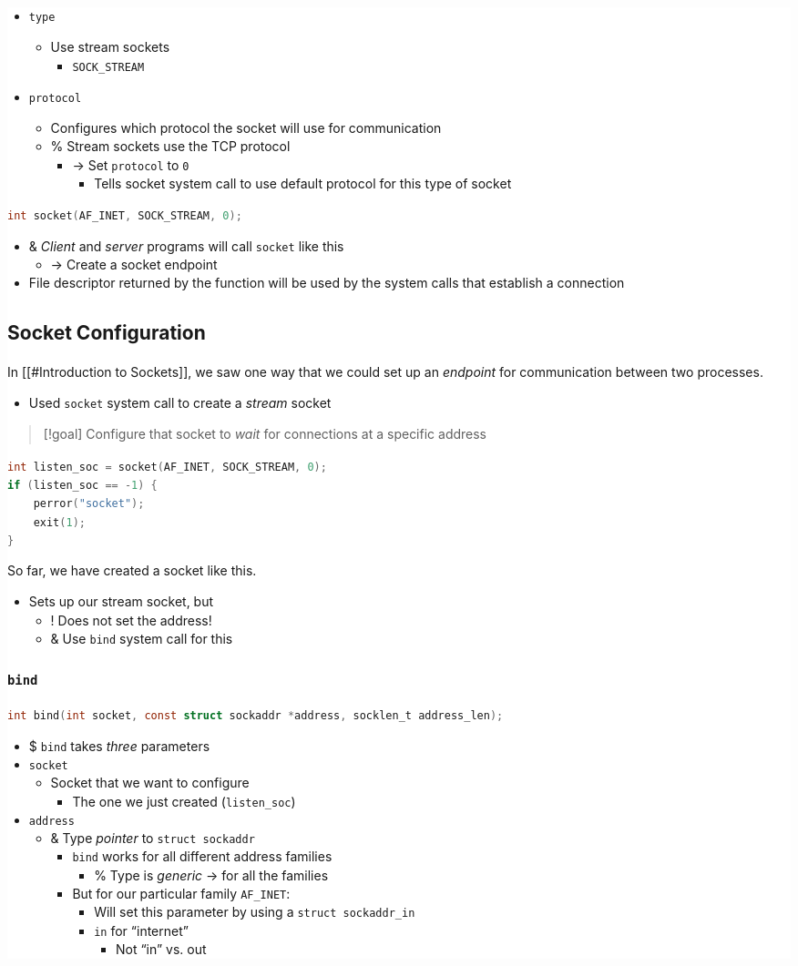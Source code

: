 
- `type`
    - Use stream sockets
        - `SOCK_STREAM`


- `protocol`
    - Configures which protocol the socket will use for communication
    - % Stream sockets use the TCP protocol
        - → Set `protocol` to `0`
            - Tells socket system call to use default protocol for this type of socket

```c
int socket(AF_INET, SOCK_STREAM, 0);
```

- & *Client* and *server* programs will call `socket` like this
    - → Create a socket endpoint
- File descriptor returned by the function will be used by the system calls that establish a connection

## Socket Configuration

In [[#Introduction to Sockets]], we saw one way that we could set up an *endpoint* for communication between two processes.

- Used `socket` system call to create a *stream* socket

> [!goal] Configure that socket to *wait* for connections at a specific address

```c
int listen_soc = socket(AF_INET, SOCK_STREAM, 0);
if (listen_soc == -1) {
    perror("socket");
    exit(1);
}
```

So far, we have created a socket like this.

- Sets up our stream socket, but
    - ! Does not set the address!
    - & Use `bind` system call for this

### `bind`

```c
int bind(int socket, const struct sockaddr *address, socklen_t address_len);
```

- $ `bind` takes *three* parameters
- `socket`
    - Socket that we want to configure
        - The one we just created (`listen_soc`)
- `address`
    - & Type *pointer* to `struct sockaddr`
        - `bind` works for all different address families
            - % Type is *generic* → for all the families
        - But for our particular family `AF_INET`:
            - Will set this parameter by using a `struct sockaddr_in`
            - `in` for “internet”
                - Not “in” vs. out
